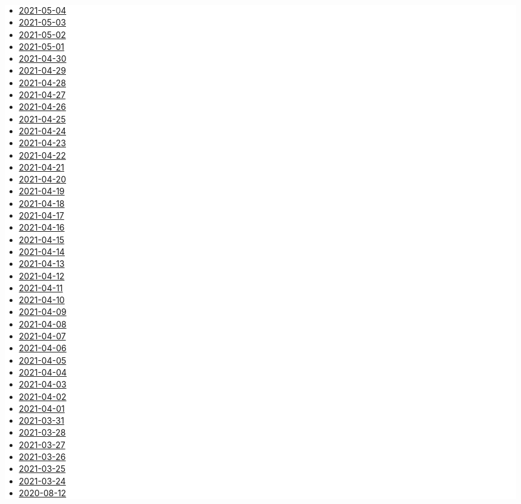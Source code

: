* [2021-05-04](../2021-05-04/standings.md)
* [2021-05-03](../2021-05-03/standings.md)
* [2021-05-02](../2021-05-02/standings.md)
* [2021-05-01](../2021-05-01/standings.md)
* [2021-04-30](../2021-04-30/standings.md)
* [2021-04-29](../2021-04-29/standings.md)
* [2021-04-28](../2021-04-28/standings.md)
* [2021-04-27](../2021-04-27/standings.md)
* [2021-04-26](../2021-04-26/standings.md)
* [2021-04-25](../2021-04-25/standings.md)
* [2021-04-24](../2021-04-24/standings.md)
* [2021-04-23](../2021-04-23/standings.md)
* [2021-04-22](../2021-04-22/standings.md)
* [2021-04-21](../2021-04-21/standings.md)
* [2021-04-20](../2021-04-20/standings.md)
* [2021-04-19](../2021-04-19/standings.md)
* [2021-04-18](../2021-04-18/standings.md)
* [2021-04-17](../2021-04-17/standings.md)
* [2021-04-16](../2021-04-16/standings.md)
* [2021-04-15](../2021-04-15/standings.md)
* [2021-04-14](../2021-04-14/standings.md)
* [2021-04-13](../2021-04-13/standings.md)
* [2021-04-12](../2021-04-12/standings.md)
* [2021-04-11](../2021-04-11/standings.md)
* [2021-04-10](../2021-04-10/standings.md)
* [2021-04-09](../2021-04-09/standings.md)
* [2021-04-08](../2021-04-08/standings.md)
* [2021-04-07](../2021-04-07/standings.md)
* [2021-04-06](../2021-04-06/standings.md)
* [2021-04-05](../2021-04-05/standings.md)
* [2021-04-04](../2021-04-04/standings.md)
* [2021-04-03](../2021-04-03/standings.md)
* [2021-04-02](../2021-04-02/standings.md)
* [2021-04-01](../2021-04-01/standings.md)
* [2021-03-31](../2021-03-31/standings.md)
* [2021-03-28](../2021-03-28/standings.md)
* [2021-03-27](../2021-03-27/standings.md)
* [2021-03-26](../2021-03-26/standings.md)
* [2021-03-25](../2021-03-25/standings.md)
* [2021-03-24](../2021-03-24/standings.md)
* [2020-08-12](../2020-08-12/standings.md)
